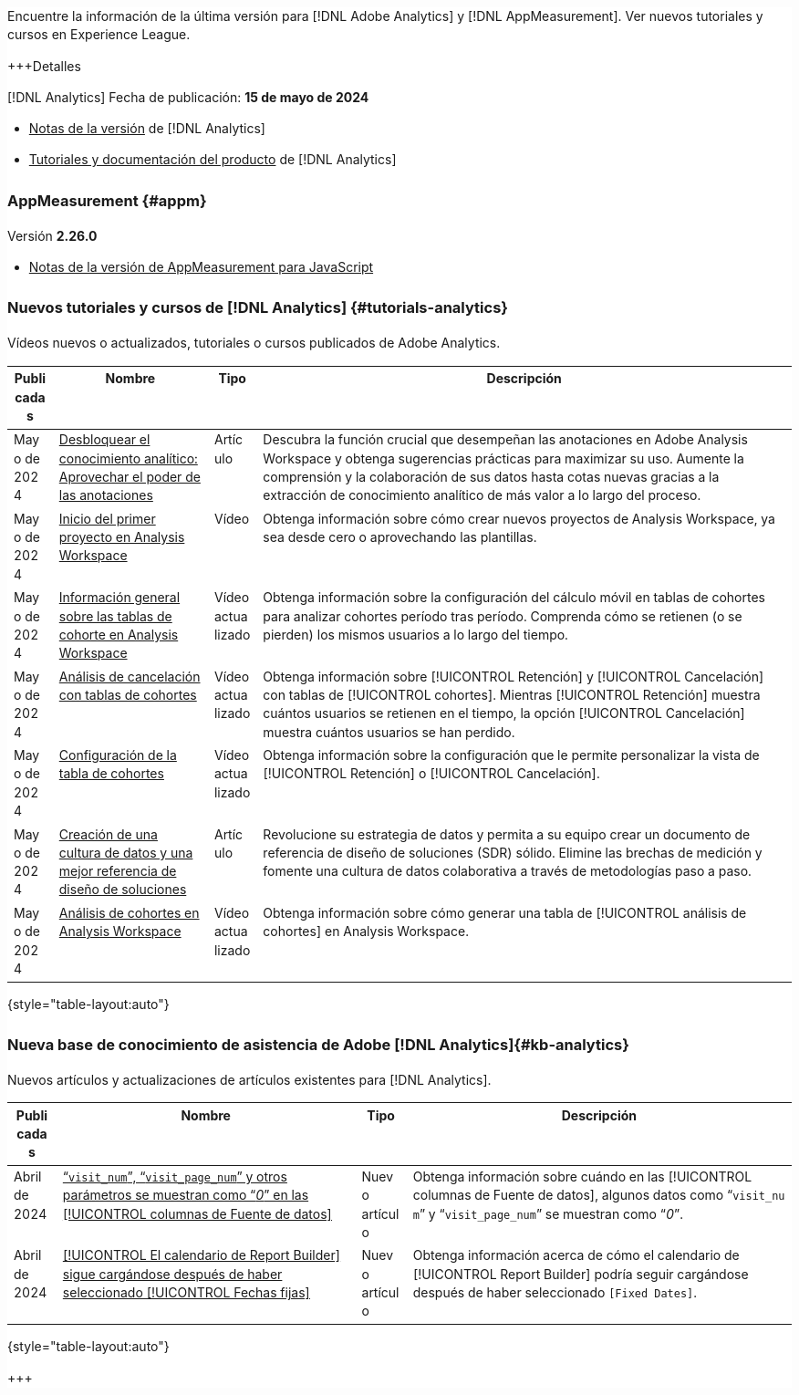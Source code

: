 Encuentre la información de la última versión para [!DNL Adobe Analytics] y [!DNL AppMeasurement]. Ver nuevos tutoriales y cursos en Experience League.

+++Detalles

[!DNL Analytics] Fecha de publicación: **15 de mayo de 2024**

* [Notas de la versión](https://experienceleague.adobe.com/es/docs/analytics/release-notes/latest) de [!DNL Analytics]

* [Tutoriales y documentación del producto](https://experienceleague.adobe.com/es/docs/analytics) de [!DNL Analytics]

### AppMeasurement {#appm}

Versión **2.26.0**

* [Notas de la versión de AppMeasurement para JavaScript](https://experienceleague.adobe.com/es/docs/analytics/implementation/appmeasurement-updates)

### Nuevos tutoriales y cursos de [!DNL Analytics] {#tutorials-analytics}

Vídeos nuevos o actualizados, tutoriales o cursos publicados de Adobe Analytics.

| Publicadas | Nombre | Tipo | Descripción |
| -----------| ---------- | ---------- | ---------- |
| Mayo de 2024 | [Desbloquear el conocimiento analítico: Aprovechar el poder de las anotaciones](https://experienceleague.adobe.com/es/docs/experiences-by-you/experiences-by-you/analytics/analysis-workspace/curate-and-share-projects/harnessing-the-power-of-annotations) | Artículo | Descubra la función crucial que desempeñan las anotaciones en Adobe Analysis Workspace y obtenga sugerencias prácticas para maximizar su uso. Aumente la comprensión y la colaboración de sus datos hasta cotas nuevas gracias a la extracción de conocimiento analítico de más valor a lo largo del proceso. |
| Mayo de 2024 | [Inicio del primer proyecto en Analysis Workspace](https://experienceleague.adobe.com/es/docs/analytics-learn/tutorials/analysis-workspace/navigating-workspace-projects/starting-your-first-project-in-analysis-workspace) | Vídeo | Obtenga información sobre cómo crear nuevos proyectos de Analysis Workspace, ya sea desde cero o aprovechando las plantillas. |
| Mayo de 2024 | [Información general sobre las tablas de cohorte en Analysis Workspace](https://experienceleague.adobe.com/es/docs/analytics-learn/tutorials/analysis-workspace/cohort-analysis/overview-of-cohort-tables-in-analysis-workspace) | Vídeo actualizado | Obtenga información sobre la configuración del cálculo móvil en tablas de cohortes para analizar cohortes período tras período. Comprenda cómo se retienen (o se pierden) los mismos usuarios a lo largo del tiempo. |
| Mayo de 2024 | [Análisis de cancelación con tablas de cohortes](https://experienceleague.adobe.com/es/docs/analytics-learn/tutorials/analysis-workspace/cohort-analysis/churn-analysis-with-cohort-tables) | Vídeo actualizado | Obtenga información sobre [!UICONTROL Retención] y [!UICONTROL Cancelación] con tablas de [!UICONTROL cohortes]. Mientras [!UICONTROL Retención] muestra cuántos usuarios se retienen en el tiempo, la opción [!UICONTROL Cancelación] muestra cuántos usuarios se han perdido. |
| Mayo de 2024 | [Configuración de la tabla de cohortes](https://experienceleague.adobe.com/es/docs/analytics-learn/tutorials/analysis-workspace/cohort-analysis/cohort-table-settings) | Vídeo actualizado | Obtenga información sobre la configuración que le permite personalizar la vista de [!UICONTROL Retención] o [!UICONTROL Cancelación]. |
| Mayo de 2024 | [Creación de una cultura de datos y una mejor referencia de diseño de soluciones](https://experienceleague.adobe.com/es/docs/experiences-by-you/experiences-by-you/analytics/administration/admin-tips/better-sdr) | Artículo | Revolucione su estrategia de datos y permita a su equipo crear un documento de referencia de diseño de soluciones (SDR) sólido. Elimine las brechas de medición y fomente una cultura de datos colaborativa a través de metodologías paso a paso. |
| Mayo de 2024 | [Análisis de cohortes en Analysis Workspace](https://experienceleague.adobe.com/es/docs/analytics-learn/tutorials/analysis-workspace/cohort-analysis/cohort-analysis-workspace) | Vídeo actualizado | Obtenga información sobre cómo generar una tabla de [!UICONTROL análisis de cohortes] en Analysis Workspace. |

{style="table-layout:auto"}

### Nueva base de conocimiento de asistencia de Adobe [!DNL Analytics]{#kb-analytics}

Nuevos artículos y actualizaciones de artículos existentes para [!DNL Analytics].

| Publicadas | Nombre | Tipo | Descripción |
|---------|----|----|-----------|
| Abril de 2024 | [“`visit_num`”, “`visit_page_num`” y otros parámetros se muestran como “*0*” en las [!UICONTROL columnas de Fuente de datos]](https://experienceleague.adobe.com/es/docs/experience-cloud-kcs/kbarticles/ka-22625) | Nuevo artículo | Obtenga información sobre cuándo en las [!UICONTROL columnas de Fuente de datos], algunos datos como “`visit_num`” y “`visit_page_num`” se muestran como “*0*”. |
| Abril de 2024 | [[!UICONTROL El calendario de Report Builder] sigue cargándose después de haber seleccionado [!UICONTROL Fechas fijas]](https://experienceleague.adobe.com/es/docs/experience-cloud-kcs/kbarticles/ka-23621) | Nuevo artículo | Obtenga información acerca de cómo el calendario de [!UICONTROL Report Builder] podría seguir cargándose después de haber seleccionado `[Fixed Dates]`. |

{style="table-layout:auto"}

+++
